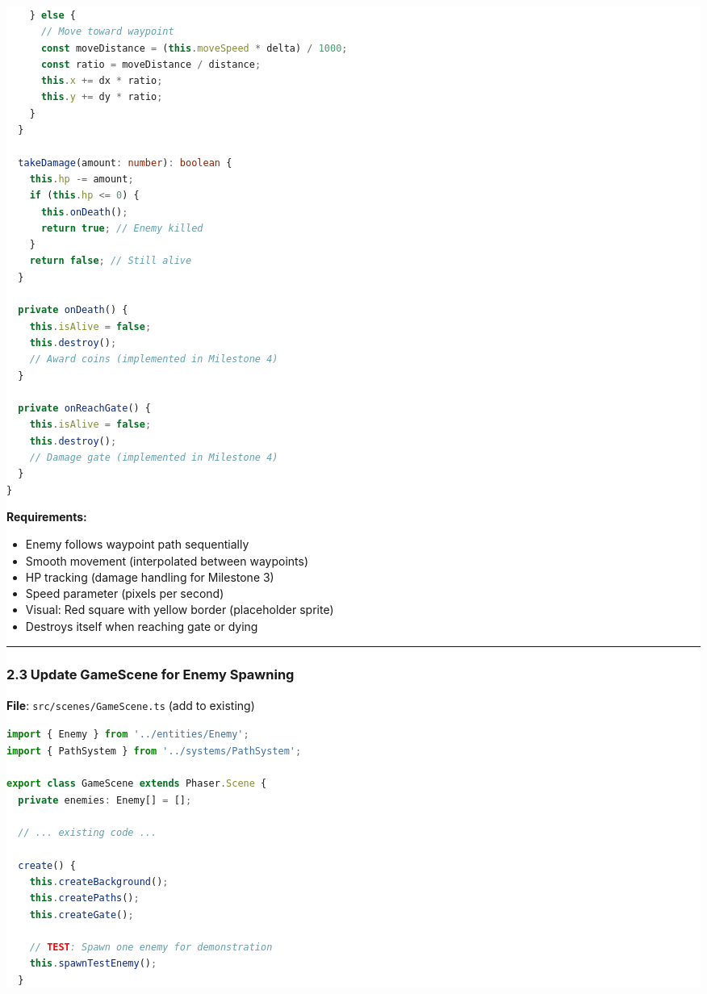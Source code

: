 ```typescript
    } else {
      // Move toward waypoint
      const moveDistance = (this.moveSpeed * delta) / 1000;
      const ratio = moveDistance / distance;
      this.x += dx * ratio;
      this.y += dy * ratio;
    }
  }

  takeDamage(amount: number): boolean {
    this.hp -= amount;
    if (this.hp <= 0) {
      this.onDeath();
      return true; // Enemy killed
    }
    return false; // Still alive
  }

  private onDeath() {
    this.isAlive = false;
    this.destroy();
    // Award coins (implemented in Milestone 4)
  }

  private onReachGate() {
    this.isAlive = false;
    this.destroy();
    // Damage gate (implemented in Milestone 4)
  }
}
```

**Requirements:**
- Enemy follows waypoint path sequentially
- Smooth movement (interpolated between waypoints)
- HP tracking (damage handling for Milestone 3)
- Speed parameter (pixels per second)
- Visual: Red square with yellow border (placeholder sprite)
- Destroys itself when reaching gate or dying

---

### 2.3 Update GameScene for Enemy Spawning

**File**: `src/scenes/GameScene.ts` (add to existing)

```typescript
import { Enemy } from '../entities/Enemy';
import { PathSystem } from '../systems/PathSystem';

export class GameScene extends Phaser.Scene {
  private enemies: Enemy[] = [];

  // ... existing code ...

  create() {
    this.createBackground();
    this.createPaths();
    this.createGate();

    // TEST: Spawn one enemy for demonstration
    this.spawnTestEnemy();
  }

```